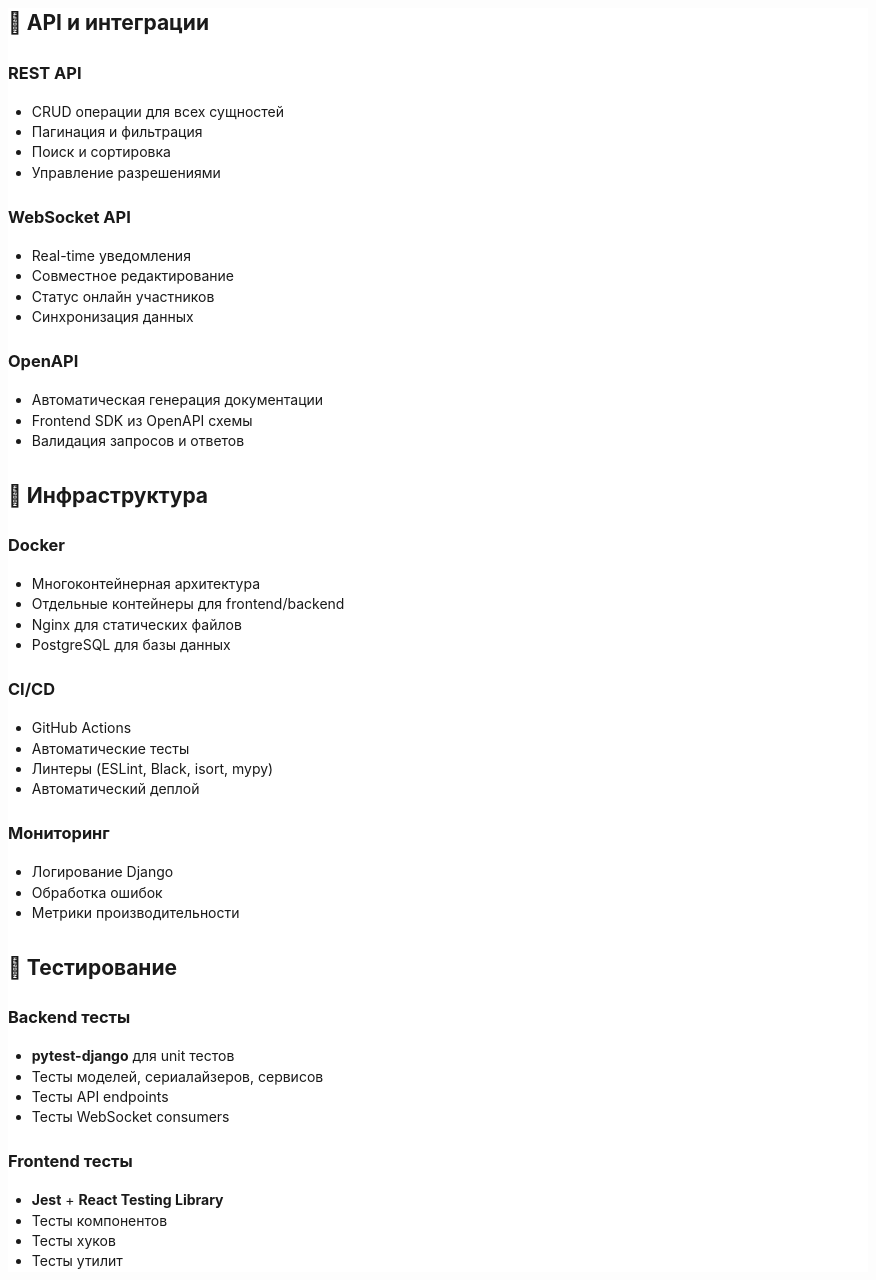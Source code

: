 ## 🚀 API и интеграции

### REST API
- CRUD операции для всех сущностей
- Пагинация и фильтрация
- Поиск и сортировка
- Управление разрешениями

### WebSocket API
- Real-time уведомления
- Совместное редактирование
- Статус онлайн участников
- Синхронизация данных

### OpenAPI
- Автоматическая генерация документации
- Frontend SDK из OpenAPI схемы
- Валидация запросов и ответов

## 🐳 Инфраструктура

### Docker
- Многоконтейнерная архитектура
- Отдельные контейнеры для frontend/backend
- Nginx для статических файлов
- PostgreSQL для базы данных

### CI/CD
- GitHub Actions
- Автоматические тесты
- Линтеры (ESLint, Black, isort, mypy)
- Автоматический деплой

### Мониторинг
- Логирование Django
- Обработка ошибок
- Метрики производительности

## 🧪 Тестирование

### Backend тесты
- **pytest-django** для unit тестов
- Тесты моделей, сериалайзеров, сервисов
- Тесты API endpoints
- Тесты WebSocket consumers

### Frontend тесты
- **Jest** + **React Testing Library**
- Тесты компонентов
- Тесты хуков
- Тесты утилит
